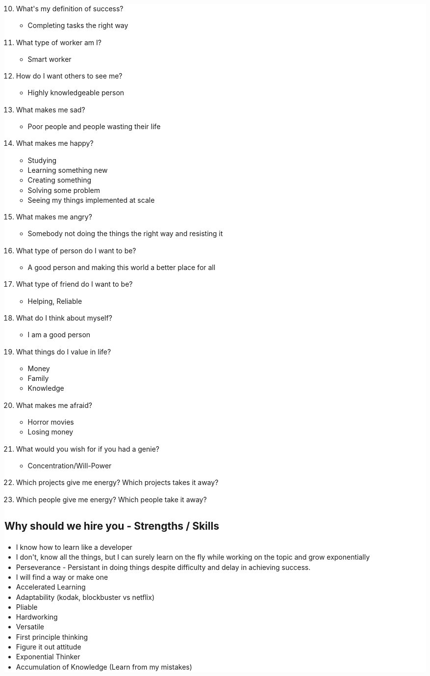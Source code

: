 10. What's my definition of success?
    - Completing tasks the right way

11. What type of worker am I?
    - Smart worker

12. How do I want others to see me?
    - Highly knowledgeable person

13. What makes me sad?
    - Poor people and people wasting their life

14. What makes me happy?
    - Studying
    - Learning something new
    - Creating something
    - Solving some problem
    - Seeing my things implemented at scale

15. What makes me angry?
    - Somebody not doing the things the right way and resisting it

16. What type of person do I want to be?
    - A good person and making this world a better place for all

17. What type of friend do I want to be?
    - Helping, Reliable

18. What do I think about myself?
    - I am a good person

19. What things do I value in life?
    - Money
    - Family
    - Knowledge

20. What makes me afraid?
    - Horror movies
    - Losing money

21. What would you wish for if you had a genie?
    - Concentration/Will-Power

22. Which projects give me energy? Which projects takes it away?

23. Which people give me energy? Which people take it away?

## Why should we hire you - Strengths / Skills

- I know how to learn like a developer
- I don't, know all the things, but I can surely learn on the fly while working on the topic and grow exponentially
- Perseverance - Persistant in doing things despite difficulty and delay in achieving success.
- I will find a way or make one
- Accelerated Learning
- Adaptability (kodak, blockbuster vs netflix)
- Pliable
- Hardworking
- Versatile
- First principle thinking
- Figure it out attitude
- Exponential Thinker
- Accumulation of Knowledge (Learn from my mistakes)
